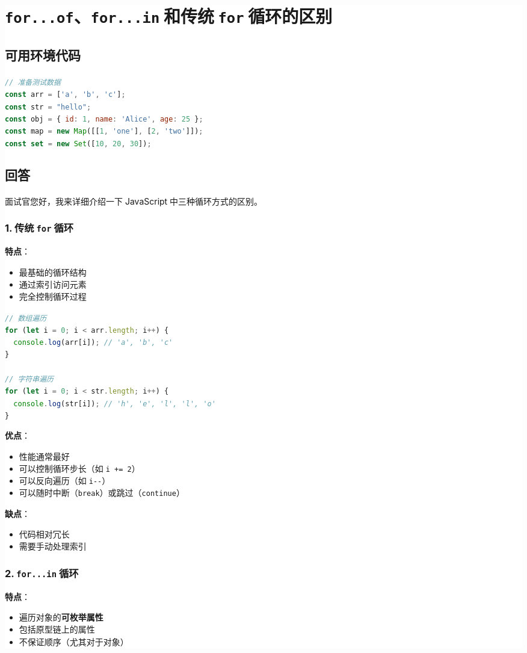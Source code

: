 # `for...of`、`for...in` 和传统 `for` 循环的区别

## 可用环境代码

```javascript
// 准备测试数据
const arr = ['a', 'b', 'c'];
const str = "hello";
const obj = { id: 1, name: 'Alice', age: 25 };
const map = new Map([[1, 'one'], [2, 'two']]);
const set = new Set([10, 20, 30]);
```

## 回答

面试官您好，我来详细介绍一下 JavaScript 中三种循环方式的区别。

### 1. 传统 `for` 循环

**特点**：
- 最基础的循环结构
- 通过索引访问元素
- 完全控制循环过程

```javascript
// 数组遍历
for (let i = 0; i < arr.length; i++) {
  console.log(arr[i]); // 'a', 'b', 'c'
}

// 字符串遍历
for (let i = 0; i < str.length; i++) {
  console.log(str[i]); // 'h', 'e', 'l', 'l', 'o'
}
```

**优点**：
- 性能通常最好
- 可以控制循环步长（如 `i += 2`）
- 可以反向遍历（如 `i--`）
- 可以随时中断（`break`）或跳过（`continue`）

**缺点**：
- 代码相对冗长
- 需要手动处理索引

### 2. `for...in` 循环

**特点**：
- 遍历对象的**可枚举属性**
- 包括原型链上的属性
- 不保证顺序（尤其对于对象）
